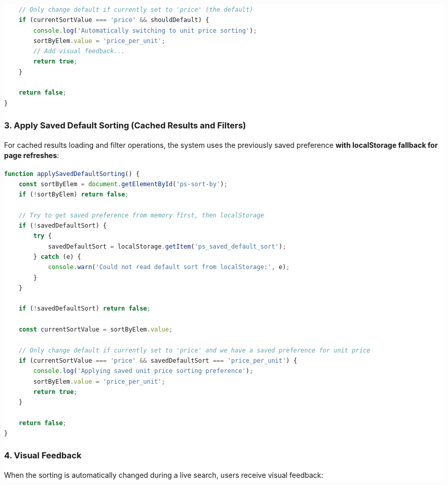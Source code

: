```javascript
    // Only change default if currently set to 'price' (the default)
    if (currentSortValue === 'price' && shouldDefault) {
        console.log('Automatically switching to unit price sorting');
        sortByElem.value = 'price_per_unit';
        // Add visual feedback...
        return true;
    }
    
    return false;
}
```

### 3. Apply Saved Default Sorting (Cached Results and Filters)

For cached results loading and filter operations, the system uses the previously saved preference **with localStorage fallback for page refreshes**:

```javascript
function applySavedDefaultSorting() {
    const sortByElem = document.getElementById('ps-sort-by');
    if (!sortByElem) return false;
    
    // Try to get saved preference from memory first, then localStorage
    if (!savedDefaultSort) {
        try {
            savedDefaultSort = localStorage.getItem('ps_saved_default_sort');
        } catch (e) {
            console.warn('Could not read default sort from localStorage:', e);
        }
    }
    
    if (!savedDefaultSort) return false;
    
    const currentSortValue = sortByElem.value;
    
    // Only change default if currently set to 'price' and we have a saved preference for unit price
    if (currentSortValue === 'price' && savedDefaultSort === 'price_per_unit') {
        console.log('Applying saved unit price sorting preference');
        sortByElem.value = 'price_per_unit';
        return true;
    }
    
    return false;
}
```

### 4. Visual Feedback

When the sorting is automatically changed during a live search, users receive visual feedback:
